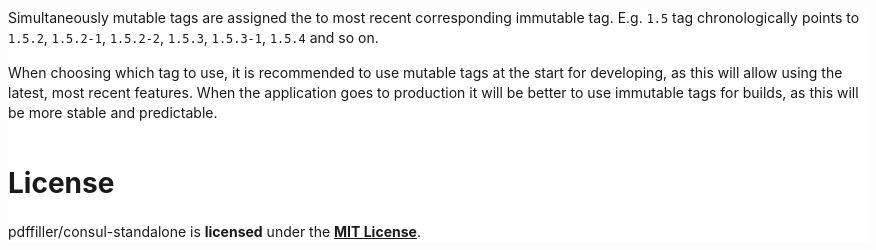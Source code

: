 Simultaneously mutable tags are assigned the to most recent corresponding immutable tag. E.g.
`1.5` tag chronologically points to `1.5.2`, `1.5.2-1`, `1.5.2-2`, `1.5.3`, `1.5.3-1`,
`1.5.4` and so on.

When choosing which tag to use, it is recommended to use mutable tags at the start for developing,
as this will allow using the latest, most recent features. When the application goes to production
it will be better to use immutable tags for builds, as this will be more stable and predictable.

# License

pdffiller/consul-standalone is **licensed** under the [**MIT License**](https://github.com/pdffillerdocker/consul-standalone/blob/master/LICENSE).
